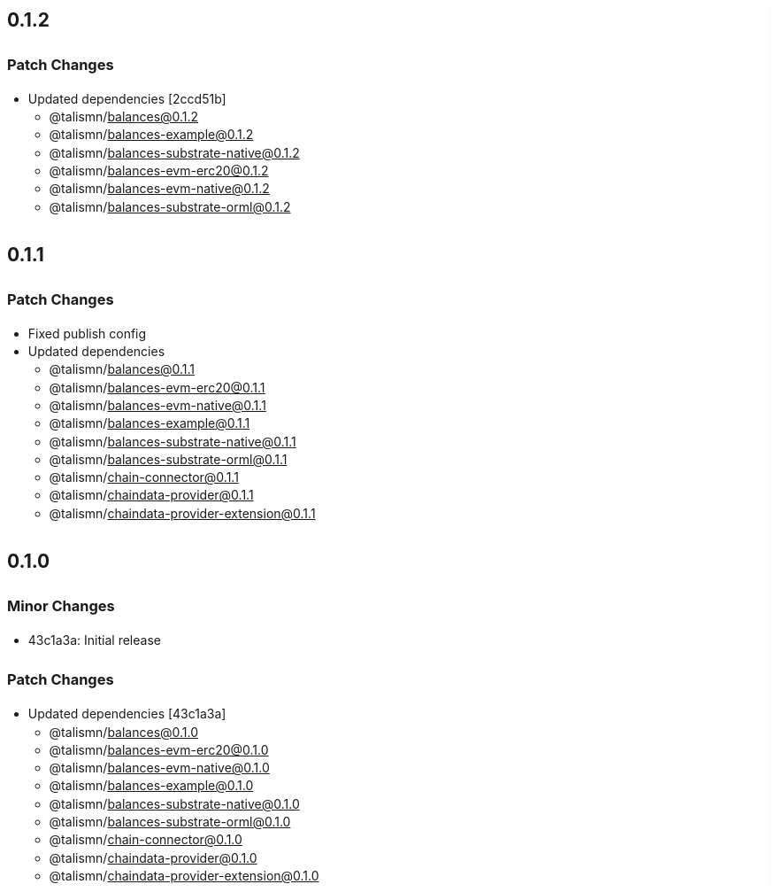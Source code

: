 ## 0.1.2

### Patch Changes

- Updated dependencies [2ccd51b]
  - @talismn/balances@0.1.2
  - @talismn/balances-example@0.1.2
  - @talismn/balances-substrate-native@0.1.2
  - @talismn/balances-evm-erc20@0.1.2
  - @talismn/balances-evm-native@0.1.2
  - @talismn/balances-substrate-orml@0.1.2

## 0.1.1

### Patch Changes

- Fixed publish config
- Updated dependencies
  - @talismn/balances@0.1.1
  - @talismn/balances-evm-erc20@0.1.1
  - @talismn/balances-evm-native@0.1.1
  - @talismn/balances-example@0.1.1
  - @talismn/balances-substrate-native@0.1.1
  - @talismn/balances-substrate-orml@0.1.1
  - @talismn/chain-connector@0.1.1
  - @talismn/chaindata-provider@0.1.1
  - @talismn/chaindata-provider-extension@0.1.1

## 0.1.0

### Minor Changes

- 43c1a3a: Initial release

### Patch Changes

- Updated dependencies [43c1a3a]
  - @talismn/balances@0.1.0
  - @talismn/balances-evm-erc20@0.1.0
  - @talismn/balances-evm-native@0.1.0
  - @talismn/balances-example@0.1.0
  - @talismn/balances-substrate-native@0.1.0
  - @talismn/balances-substrate-orml@0.1.0
  - @talismn/chain-connector@0.1.0
  - @talismn/chaindata-provider@0.1.0
  - @talismn/chaindata-provider-extension@0.1.0

